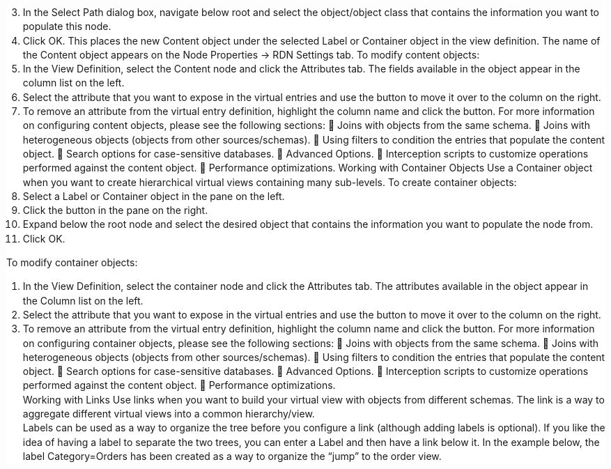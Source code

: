 3.	In the Select Path dialog box, navigate below root and select the object/object class that contains the information you want to populate this node. 
4.	Click OK. 
This places the new Content object under the selected Label or Container object in the view definition.
The name of the Content object appears on the Node Properties -> RDN Settings tab. 
To modify content objects: 
1.	In the View Definition, select the Content node and click the Attributes tab. The fields available in the object appear in the column list on the left. 
2.	Select the attribute that you want to expose in the virtual entries and use the   button to move it over to the column on the right. 
3.	To remove an attribute from the virtual entry definition, highlight the column name and click the   button. 
For more information on configuring content objects, please see the following sections: 
	Joins with objects from the same schema. 
	Joins with heterogeneous objects (objects from other sources/schemas). 
	Using filters to condition the entries that populate the content object. 
	Search options for case-sensitive databases. 
	Advanced Options. 
	Interception scripts to customize operations performed against the content object. 
	Performance optimizations. 
Working with Container Objects 
Use a Container object when you want to create hierarchical virtual views containing many sub-levels. 
To create container objects: 
1.	Select a Label or Container object in the pane on the left. 
2.	Click the  button in the pane on the right. 
3.	Expand below the root node and select the desired object that contains the information you want to populate the node from. 
4.	Click OK. 

To modify container objects: 
1.	In the View Definition, select the container node and click the Attributes tab. The attributes available in the object appear in the Column list on the left. 
2.	Select the attribute that you want to expose in the virtual entries and use the   button to move it over to the column on the right. 
3.	To remove an attribute from the virtual entry definition, highlight the column name and click the   button. 
For more information on configuring container objects, please see the following sections: 
	Joins with objects from the same schema. 
	Joins with heterogeneous objects (objects from other sources/schemas). 
	Using filters to condition the entries that populate the content object. 
	Search options for case-sensitive databases. 
	Advanced Options. 
	Interception scripts to customize operations performed against the content object. 
	Performance optimizations.  
Working with Links 
Use links when you want to build your virtual view with objects from different schemas. The link is a way to aggregate different virtual views into a common hierarchy/view.   
Labels can be used as a way to organize the tree before you configure a link (although adding labels is optional). If you like the idea of having a label to separate the two trees, you can enter a Label and then have a link below it. In the example below, the label Category=Orders has been created as a way to organize the “jump” to the order view. 
 